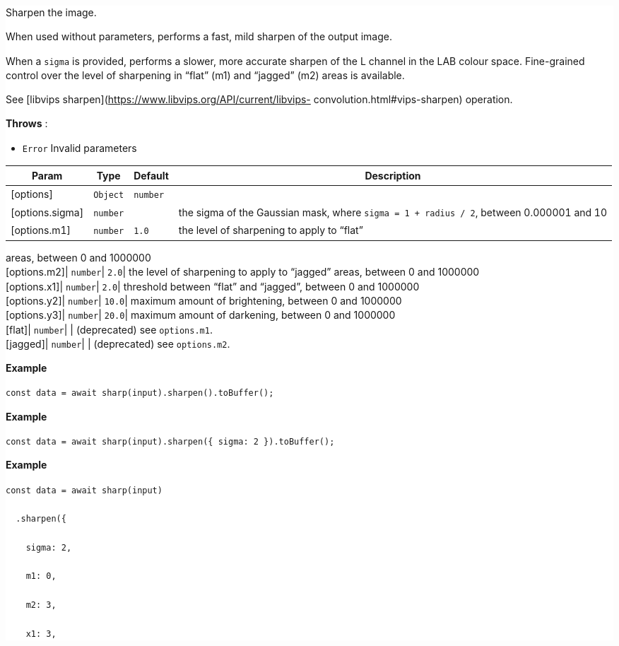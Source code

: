 Sharpen the image.

When used without parameters, performs a fast, mild sharpen of the output
image.

When a `sigma` is provided, performs a slower, more accurate sharpen of the L
channel in the LAB colour space. Fine-grained control over the level of
sharpening in “flat” (m1) and “jagged” (m2) areas is available.

See [libvips sharpen](https://www.libvips.org/API/current/libvips-
convolution.html#vips-sharpen) operation.

**Throws** :

  * `Error` Invalid parameters

Param| Type| Default| Description  
---|---|---|---  
[options]| `Object` | `number`| | if present, is an Object with attributes  
[options.sigma]| `number`| | the sigma of the Gaussian mask, where `sigma = 1 + radius / 2`, between 0.000001 and 10  
[options.m1]| `number`| `1.0`| the level of sharpening to apply to “flat”
areas, between 0 and 1000000  
[options.m2]| `number`| `2.0`| the level of sharpening to apply to “jagged”
areas, between 0 and 1000000  
[options.x1]| `number`| `2.0`| threshold between “flat” and “jagged”, between
0 and 1000000  
[options.y2]| `number`| `10.0`| maximum amount of brightening, between 0 and
1000000  
[options.y3]| `number`| `20.0`| maximum amount of darkening, between 0 and
1000000  
[flat]| `number`| | (deprecated) see `options.m1`.  
[jagged]| `number`| | (deprecated) see `options.m2`.  
  
**Example**

    
    
    const data = await sharp(input).sharpen().toBuffer();

**Example**

    
    
    const data = await sharp(input).sharpen({ sigma: 2 }).toBuffer();

**Example**

    
    
    const data = await sharp(input)
    
      .sharpen({
    
        sigma: 2,
    
        m1: 0,
    
        m2: 3,
    
        x1: 3,
    